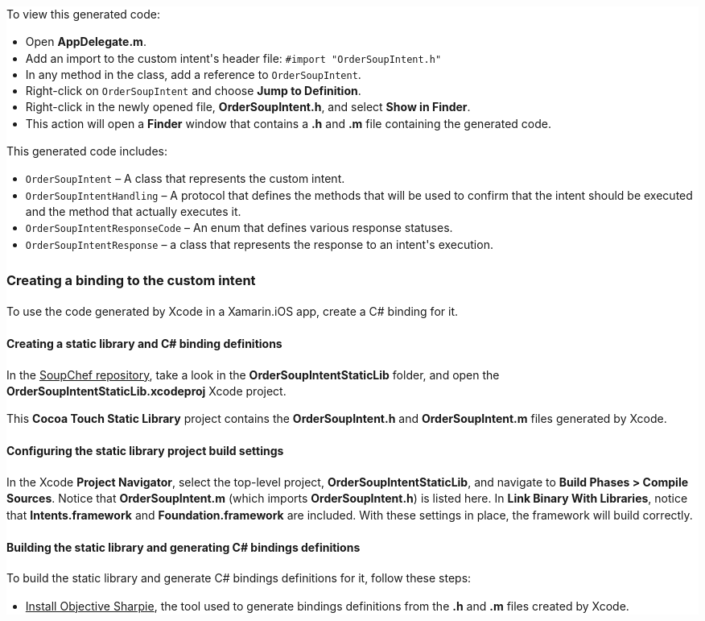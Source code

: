 To view this generated code:

- Open **AppDelegate.m**.
- Add an import to the custom intent's header file:
`#import "OrderSoupIntent.h"`
- In any method in the class, add a reference to `OrderSoupIntent`.
- Right-click on `OrderSoupIntent` and choose **Jump to Definition**.
- Right-click in the newly opened file, **OrderSoupIntent.h**, and select
**Show in Finder**.
- This action will open a **Finder** window that contains a **.h** and **.m** file
containing the generated code.

This generated code includes:

- `OrderSoupIntent` – A class that represents the custom intent.
- `OrderSoupIntentHandling` – A protocol that defines the methods that will
be used to confirm that the intent should be executed and the method that
actually executes it.
- `OrderSoupIntentResponseCode` – An enum that defines various response
statuses.
- `OrderSoupIntentResponse` – a class that represents the response to an
intent's execution.

### Creating a binding to the custom intent

To use the code generated by Xcode in a Xamarin.iOS app, create a C#
binding for it.

#### Creating a static library and C# binding definitions

In the [SoupChef repository](https://github.com/xamarin/ios-samples/tree/master/ios12/SoupChef),
take a look in the **OrderSoupIntentStaticLib** folder, and open the
**OrderSoupIntentStaticLib.xcodeproj** Xcode project.

This **Cocoa Touch Static Library** project contains the
**OrderSoupIntent.h** and **OrderSoupIntent.m** files generated by
Xcode.

#### Configuring the static library project build settings

In the Xcode **Project Navigator**, select the top-level project,
**OrderSoupIntentStaticLib**, and navigate to **Build Phases > Compile Sources**.
Notice that **OrderSoupIntent.m** (which imports **OrderSoupIntent.h**) is
listed here. In **Link Binary With Libraries**, notice that
**Intents.framework** and **Foundation.framework** are included.
With these settings in place, the framework will build correctly.

#### Building the static library and generating C# bindings definitions

To build the static library and generate C# bindings definitions for it,
follow these steps:

- [Install Objective Sharpie](../../../cross-platform/macios/binding/objective-sharpie/get-started.md?context=xamarin%252fmac#installing-objective-sharpie),
the tool used to generate bindings definitions from the **.h** and **.m** files
created by Xcode.

